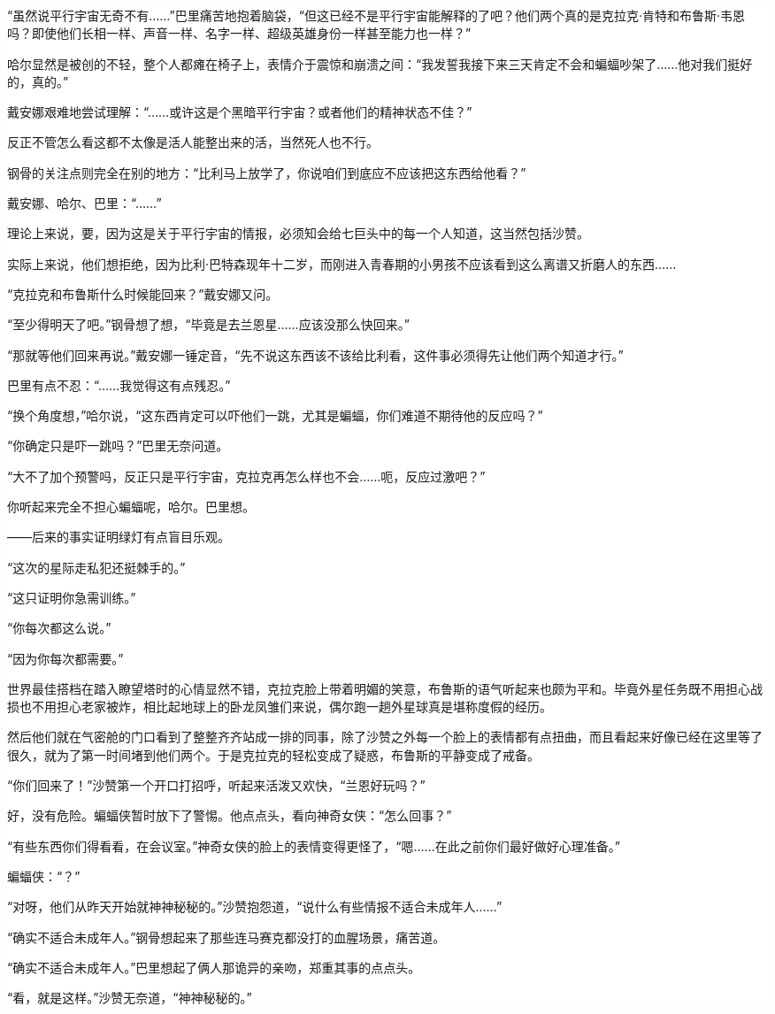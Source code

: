 “虽然说平行宇宙无奇不有……”巴里痛苦地抱着脑袋，“但这已经不是平行宇宙能解释的了吧？他们两个真的是克拉克·肯特和布鲁斯·韦恩吗？即使他们长相一样、声音一样、名字一样、超级英雄身份一样甚至能力也一样？”

哈尔显然是被创的不轻，整个人都瘫在椅子上，表情介于震惊和崩溃之间：“我发誓我接下来三天肯定不会和蝙蝠吵架了……他对我们挺好的，真的。”

戴安娜艰难地尝试理解：“……或许这是个黑暗平行宇宙？或者他们的精神状态不佳？”

反正不管怎么看这都不太像是活人能整出来的活，当然死人也不行。

钢骨的关注点则完全在别的地方：“比利马上放学了，你说咱们到底应不应该把这东西给他看？”

戴安娜、哈尔、巴里：“……”

理论上来说，要，因为这是关于平行宇宙的情报，必须知会给七巨头中的每一个人知道，这当然包括沙赞。

实际上来说，他们想拒绝，因为比利·巴特森现年十二岁，而刚进入青春期的小男孩不应该看到这么离谱又折磨人的东西……

“克拉克和布鲁斯什么时候能回来？”戴安娜又问。

“至少得明天了吧。”钢骨想了想，“毕竟是去兰恩星……应该没那么快回来。”

“那就等他们回来再说。”戴安娜一锤定音，“先不说这东西该不该给比利看，这件事必须得先让他们两个知道才行。”

巴里有点不忍：“……我觉得这有点残忍。”

“换个角度想，”哈尔说，“这东西肯定可以吓他们一跳，尤其是蝙蝠，你们难道不期待他的反应吗？”

“你确定只是吓一跳吗？”巴里无奈问道。

“大不了加个预警吗，反正只是平行宇宙，克拉克再怎么样也不会……呃，反应过激吧？”

你听起来完全不担心蝙蝠呢，哈尔。巴里想。

——后来的事实证明绿灯有点盲目乐观。

“这次的星际走私犯还挺棘手的。”

“这只证明你急需训练。”

“你每次都这么说。”

“因为你每次都需要。”

世界最佳搭档在踏入瞭望塔时的心情显然不错，克拉克脸上带着明媚的笑意，布鲁斯的语气听起来也颇为平和。毕竟外星任务既不用担心战损也不用担心老家被炸，相比起地球上的卧龙凤雏们来说，偶尔跑一趟外星球真是堪称度假的经历。

然后他们就在气密舱的门口看到了整整齐齐站成一排的同事，除了沙赞之外每一个脸上的表情都有点扭曲，而且看起来好像已经在这里等了很久，就为了第一时间堵到他们两个。于是克拉克的轻松变成了疑惑，布鲁斯的平静变成了戒备。

“你们回来了！”沙赞第一个开口打招呼，听起来活泼又欢快，“兰恩好玩吗？”

好，没有危险。蝙蝠侠暂时放下了警惕。他点点头，看向神奇女侠：“怎么回事？”

“有些东西你们得看看，在会议室。”神奇女侠的脸上的表情变得更怪了，“嗯……在此之前你们最好做好心理准备。”

蝙蝠侠：“？”

“对呀，他们从昨天开始就神神秘秘的。”沙赞抱怨道，“说什么有些情报不适合未成年人……”

“确实不适合未成年人。”钢骨想起来了那些连马赛克都没打的血腥场景，痛苦道。

“确实不适合未成年人。”巴里想起了俩人那诡异的亲吻，郑重其事的点点头。

“看，就是这样。”沙赞无奈道，“神神秘秘的。”
